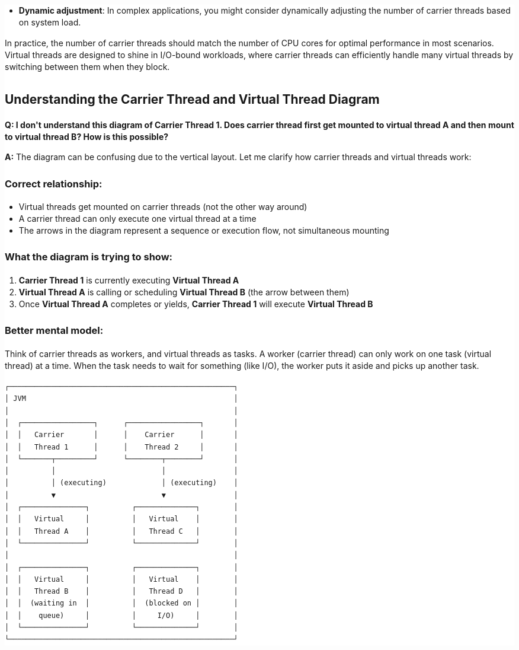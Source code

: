 - **Dynamic adjustment**: In complex applications, you might consider dynamically adjusting the number of carrier threads based on system load.

In practice, the number of carrier threads should match the number of CPU cores for optimal performance in most scenarios. Virtual threads are designed to shine in I/O-bound workloads, where carrier threads can efficiently handle many virtual threads by switching between them when they block.

## Understanding the Carrier Thread and Virtual Thread Diagram

**Q: I don't understand this diagram of Carrier Thread 1. Does carrier thread first get mounted to virtual thread A and then mount to virtual thread B? How is this possible?**

**A:** The diagram can be confusing due to the vertical layout. Let me clarify how carrier threads and virtual threads work:

### Correct relationship:
- Virtual threads get mounted on carrier threads (not the other way around)
- A carrier thread can only execute one virtual thread at a time
- The arrows in the diagram represent a sequence or execution flow, not simultaneous mounting

### What the diagram is trying to show:

1. **Carrier Thread 1** is currently executing **Virtual Thread A**
2. **Virtual Thread A** is calling or scheduling **Virtual Thread B** (the arrow between them)
3. Once **Virtual Thread A** completes or yields, **Carrier Thread 1** will execute **Virtual Thread B**

### Better mental model:

Think of carrier threads as workers, and virtual threads as tasks. A worker (carrier thread) can only work on one task (virtual thread) at a time. When the task needs to wait for something (like I/O), the worker puts it aside and picks up another task.

```
┌─────────────────────────────────────────────────────┐
│ JVM                                                 │
│                                                     │
│  ┌─────────────────┐      ┌─────────────────┐       │
│  │   Carrier       │      │    Carrier      │       │
│  │   Thread 1      │      │    Thread 2     │       │
│  └───────┬─────────┘      └────────┬────────┘       │
│          │                         │                │
│          │ (executing)             │ (executing)    │
│          ▼                         ▼                │
│  ┌───────────────┐          ┌──────────────┐        │
│  │   Virtual     │          │   Virtual    │        │
│  │   Thread A    │          │   Thread C   │        │
│  └───────────────┘          └──────────────┘        │
│                                                     │
│  ┌───────────────┐          ┌──────────────┐        │
│  │   Virtual     │          │   Virtual    │        │
│  │   Thread B    │          │   Thread D   │        │
│  │  (waiting in  │          │  (blocked on │        │
│  │    queue)     │          │     I/O)     │        │
│  └───────────────┘          └──────────────┘        │
└─────────────────────────────────────────────────────┘
```
